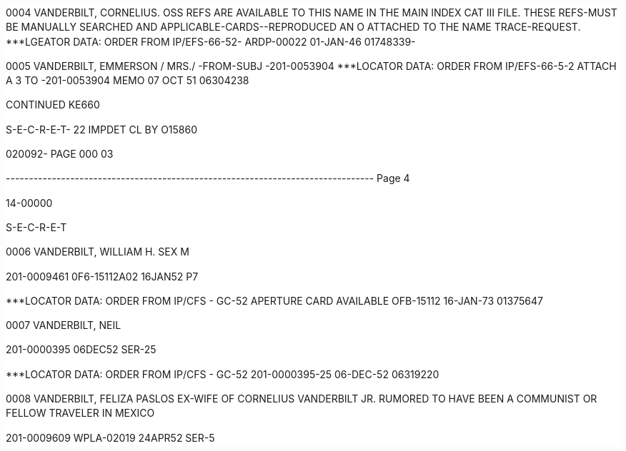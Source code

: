 0004 VANDERBILT, CORNELIUS.
OSS REFS ARE AVAILABLE TO THIS NAME IN THE MAIN
INDEX CAT III FILE. THESE REFS-MUST BE MANUALLY
SEARCHED AND APPLICABLE-CARDS--REPRODUCED AN O ATTACHED
TO THE NAME TRACE-REQUEST.
***LGEATOR DATA: ORDER FROM IP/EFS-66-52-
ARDP-00022
01-JAN-46 01748339-

0005 VANDERBILT, EMMERSON / MRS./ -FROM-SUBJ
-201-0053904
***LOCATOR DATA: ORDER FROM IP/EFS-66-5-2 ATTACH A 3 TO
-201-0053904 MEMO
07 OCT 51 06304238

CONTINUED KE660

S-E-C-R-E-T- 22 IMPDET CL BY O15860

020092- PAGE 000
03


-------------------------------------------------------------------------------- Page 4

14-00000

S-E-C-R-E-T

0006 VANDERBILT, WILLIAM H.
SEX M

201-0009461
0F6-15112A02
16JAN52
P7

***LOCATOR DATA: ORDER FROM IP/CFS - GC-52
APERTURE CARD AVAILABLE
OFB-15112 16-JAN-73 01375647

0007 VANDERBILT, NEIL

201-0000395
06DEC52
SER-25

***LOCATOR DATA: ORDER FROM IP/CFS - GC-52
201-0000395-25 06-DEC-52 06319220

0008 VANDERBILT, FELIZA PASLOS
EX-WIFE OF CORNELIUS VANDERBILT JR. RUMORED TO HAVE
BEEN A COMMUNIST OR FELLOW TRAVELER IN MEXICO

201-0009609
WPLA-02019
24APR52
SER-5
